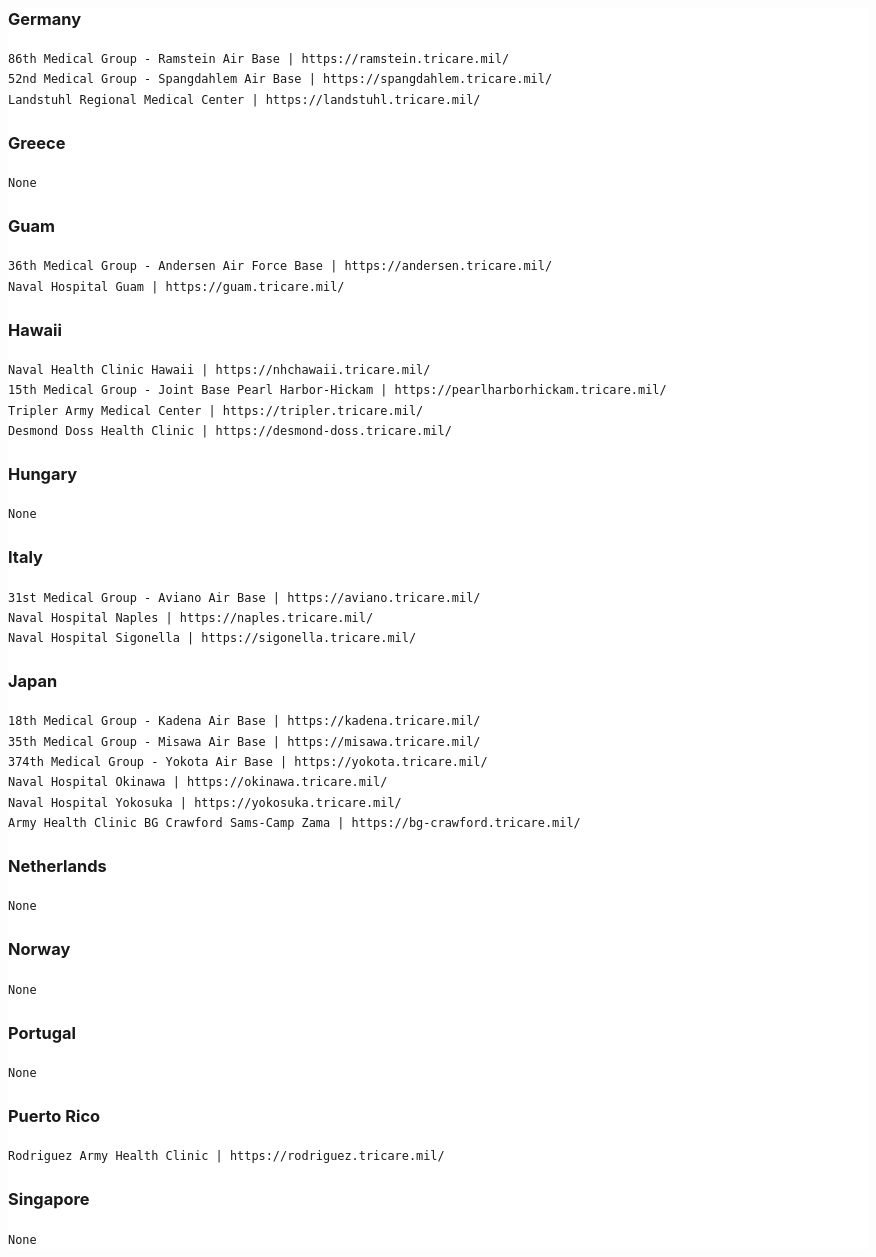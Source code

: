   ### Germany
    86th Medical Group - Ramstein Air Base | https://ramstein.tricare.mil/
    52nd Medical Group - Spangdahlem Air Base | https://spangdahlem.tricare.mil/
    Landstuhl Regional Medical Center | https://landstuhl.tricare.mil/

  ### Greece
    None

  ### Guam
    36th Medical Group - Andersen Air Force Base | https://andersen.tricare.mil/
    Naval Hospital Guam | https://guam.tricare.mil/
    
  ### Hawaii
    Naval Health Clinic Hawaii | https://nhchawaii.tricare.mil/
    15th Medical Group - Joint Base Pearl Harbor-Hickam | https://pearlharborhickam.tricare.mil/
    Tripler Army Medical Center | https://tripler.tricare.mil/
    Desmond Doss Health Clinic | https://desmond-doss.tricare.mil/


  ### Hungary
    None
   
  ### Italy
    31st Medical Group - Aviano Air Base | https://aviano.tricare.mil/
    Naval Hospital Naples | https://naples.tricare.mil/
    Naval Hospital Sigonella | https://sigonella.tricare.mil/

  ### Japan
    18th Medical Group - Kadena Air Base | https://kadena.tricare.mil/
    35th Medical Group - Misawa Air Base | https://misawa.tricare.mil/
    374th Medical Group - Yokota Air Base | https://yokota.tricare.mil/
    Naval Hospital Okinawa | https://okinawa.tricare.mil/
    Naval Hospital Yokosuka | https://yokosuka.tricare.mil/
    Army Health Clinic BG Crawford Sams-Camp Zama | https://bg-crawford.tricare.mil/

  ### Netherlands
    None

  ### Norway
    None

  ### Portugal
    None

  ### Puerto Rico
    Rodriguez Army Health Clinic | https://rodriguez.tricare.mil/
 
  ### Singapore
    None

